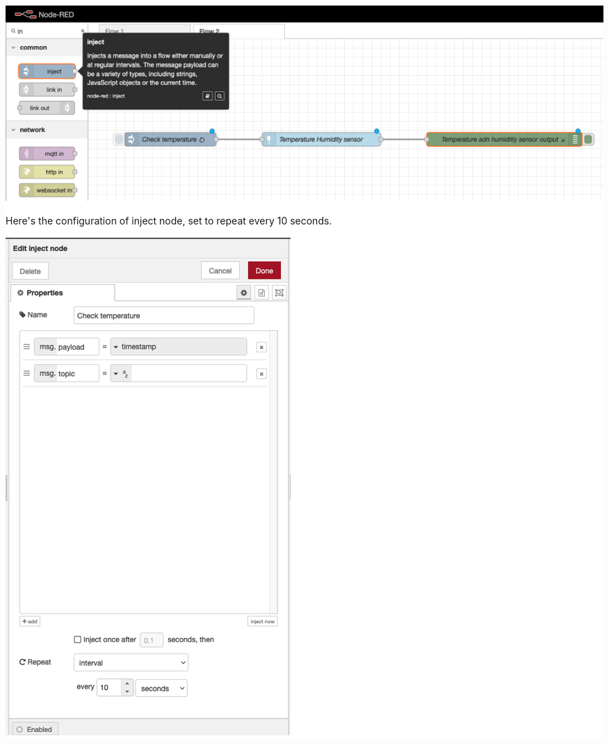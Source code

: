 ![Node-RED flow DHT inject node](images/new33_nodered_flow_inject_node.png)

Here's the configuration of inject node, set to repeat every 10 seconds.

![Editing Node-RED flow DHT inject node](images/new34_nodered_flow_edit_inject_node.png)
